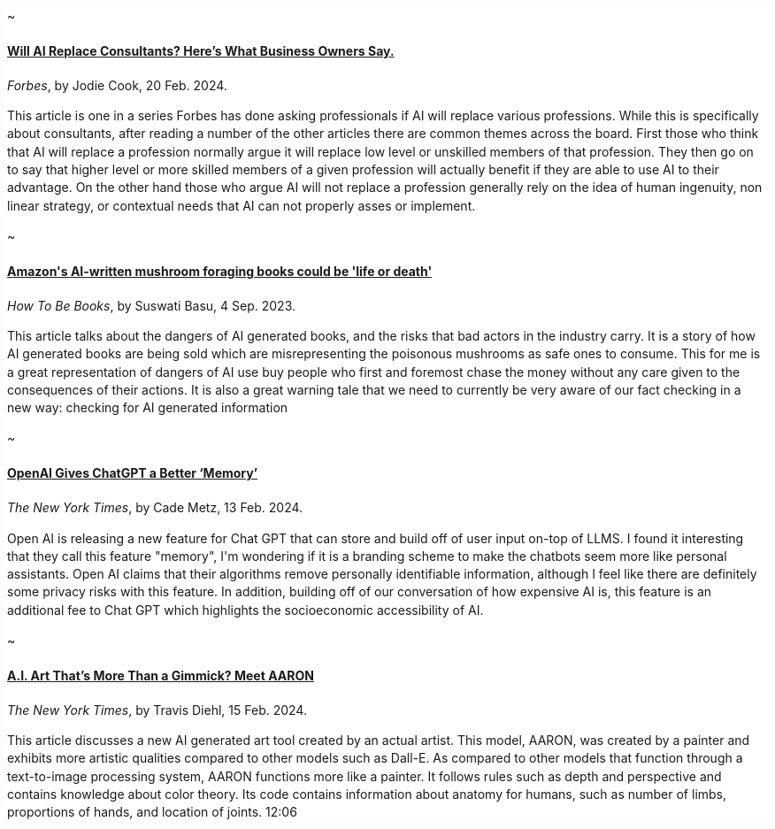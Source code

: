 ~

#### [Will AI Replace Consultants? Here’s What Business Owners Say.](https://www.forbes.com/sites/jodiecook/2024/02/20/will-ai-replace-consultants-heres-what-business-owners-say/?sh=2c375bb8c37a)
*Forbes*, by Jodie Cook, 20 Feb. 2024.

This article is one in a series Forbes has done asking professionals if AI will replace various professions. While this is specifically about consultants, after reading a number of the other articles there are common themes across the board. First those who think that AI will replace a profession normally argue it will replace low level or unskilled members of that profession. They then go on to say that higher level or more skilled members of a given profession will actually benefit if they are able to use AI to their advantage. On the other hand those who argue AI will not replace a profession generally rely on the idea of human ingenuity, non linear strategy, or contextual needs that AI can not properly asses or implement.  

~

#### [Amazon's AI-written mushroom foraging books could be 'life or death'](https://howtobe247.com/amazons-ai-written-mushroom-foraging-books-could-be-life-or-death/#:~:text=The%20dangers%20of%20death%20cap,been%20authored%20by%20AI%20chatbots)
*How To Be Books*, by Suswati Basu, 4 Sep. 2023.

This article talks about the dangers of AI generated books, and the risks that bad actors in the industry carry. It is a story of how AI generated books are being sold which are misrepresenting the poisonous mushrooms as safe ones to consume. This for me is a great representation of dangers of AI use buy people who first and foremost chase the money without any care given to the consequences of their actions. It is also a great warning tale that we need to currently be very aware of our fact checking in a new way: checking for AI generated information

~

#### [OpenAI Gives ChatGPT a Better ‘Memory’](https://www.nytimes.com/2024/02/13/technology/openai-gives-chatgpt-a-better-memory.html)
*The New York Times*, by Cade Metz, 13 Feb. 2024.

Open AI is releasing a new feature for Chat GPT that can store and build off of user input on-top of LLMS. I found it interesting that they call this feature "memory", I'm wondering if it is a branding scheme to make the chatbots seem more like personal assistants. Open AI claims that their algorithms remove personally identifiable information, although I feel like there are definitely some privacy risks with this feature. In addition, building off of our conversation of how expensive AI is, this feature is an additional fee to Chat GPT which highlights the socioeconomic accessibility of AI.

~
#### [A.I. Art That’s More Than a Gimmick? Meet AARON](https://www.nytimes.com/2024/02/15/arts/design/aaron-ai-whitney.html?searchResultPosition=6)
*The New York Times*, by Travis Diehl, 15 Feb. 2024.

This article discusses a new AI generated art tool created by an actual artist. This model, AARON, was created by a painter and exhibits more artistic qualities compared to other models such as Dall-E. As compared to other models that function through a text-to-image processing system, AARON functions more like a painter. It follows rules such as depth and perspective and contains knowledge about color theory. Its code contains information about anatomy for humans, such as number of limbs, proportions of hands, and location of joints.
12:06
